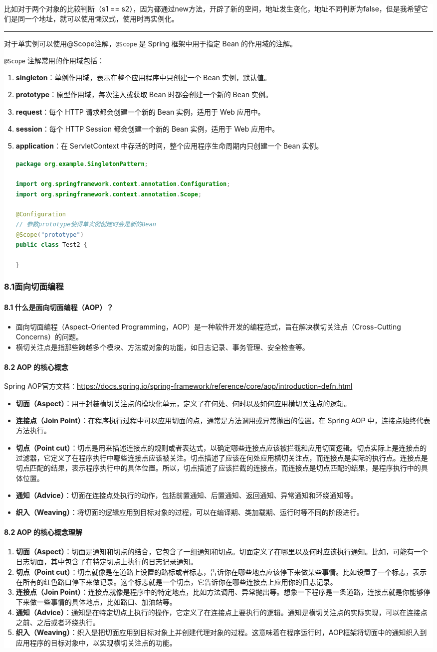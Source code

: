   比如对于两个对象的比较判断（s1 == s2），因为都通过new方法，开辟了新的空间，地址发生变化，地址不同判断为false，但是我希望它们是同一个地址，就可以使用懒汉式，使用时再实例化。

------

对于单实例可以使用@Scope注解，`@Scope` 是 Spring 框架中用于指定 Bean 的作用域的注解。

`@Scope` 注解常用的作用域包括：

1. **singleton**：单例作用域，表示在整个应用程序中只创建一个 Bean 实例，默认值。

2. **prototype**：原型作用域，每次注入或获取 Bean 时都会创建一个新的 Bean 实例。

3. **request**：每个 HTTP 请求都会创建一个新的 Bean 实例，适用于 Web 应用中。

4. **session**：每个 HTTP Session 都会创建一个新的 Bean 实例，适用于 Web 应用中。

5. **application**：在 ServletContext 中存活的时间，整个应用程序生命周期内只创建一个 Bean 实例。

   ```java
   package org.example.SingletonPattern;
   
   import org.springframework.context.annotation.Configuration;
   import org.springframework.context.annotation.Scope;
   
   @Configuration
   // 参数prototype使得单实例创建时会是新的Bean
   @Scope("prototype")
   public class Test2 {
   
   }
   
   ```

### 8.1面向切面编程

#### 8.1 什么是面向切面编程（AOP）？

- 面向切面编程（Aspect-Oriented Programming，AOP）是一种软件开发的编程范式，旨在解决横切关注点（Cross-Cutting Concerns）的问题。
- 横切关注点是指那些跨越多个模块、方法或对象的功能，如日志记录、事务管理、安全检查等。

#### 8.2 AOP 的核心概念

Spring AOP官方文档：https://docs.spring.io/spring-framework/reference/core/aop/introduction-defn.html

- **切面（Aspect）**：用于封装横切关注点的模块化单元，定义了在何处、何时以及如何应用横切关注点的逻辑。
- **连接点（Join Point）**：在程序执行过程中可以应用切面的点，通常是方法调用或异常抛出的位置。在 Spring AOP 中，连接点始终代表方法执行。
- **切点（Point cut）**：切点是用来描述连接点的规则或者表达式，以确定哪些连接点应该被拦截和应用切面逻辑。切点实际上是连接点的过滤器，它定义了在程序执行中哪些连接点应该被关注。切点描述了应该在何处应用横切关注点，而连接点是实际的执行点。连接点是切点匹配的结果，表示程序执行中的具体位置。所以，切点描述了应该拦截的连接点，而连接点是切点匹配的结果，是程序执行中的具体位置。

- **通知（Advice）**：切面在连接点处执行的动作，包括前置通知、后置通知、返回通知、异常通知和环绕通知等。
- **织入（Weaving）**：将切面的逻辑应用到目标对象的过程，可以在编译期、类加载期、运行时等不同的阶段进行。

#### 8.2 AOP 的核心概念理解

1. **切面（Aspect）**：切面是通知和切点的结合，它包含了一组通知和切点。切面定义了在哪里以及何时应该执行通知。比如，可能有一个日志切面，其中包含了在特定切点上执行的日志记录通知。
2. **切点（Point cut）**：切点就像是在道路上设置的路标或者标志，告诉你在哪些地点应该停下来做某些事情。比如设置了一个标志，表示在所有的红色路口停下来做记录。这个标志就是一个切点，它告诉你在哪些连接点上应用你的日志记录。
3. **连接点（Join Point）**：连接点就像是程序中的特定地点，比如方法调用、异常抛出等。想象一下程序是一条道路，连接点就是你能够停下来做一些事情的具体地点，比如路口、加油站等。
4. **通知（Advice）**：通知是在特定切点上执行的操作，它定义了在连接点上要执行的逻辑。通知是横切关注点的实际实现，可以在连接点之前、之后或者环绕执行。
5. **织入（Weaving）**：织入是把切面应用到目标对象上并创建代理对象的过程。这意味着在程序运行时，AOP框架将切面中的通知织入到应用程序的目标对象中，以实现横切关注点的功能。
